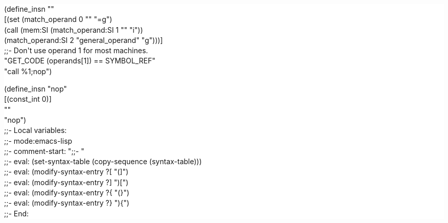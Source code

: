 (define\_insn ""
\
\[(set (match\_operand 0 "" "=g")
\
(call (mem:SI (match\_operand:SI 1 "" "i"))
\
(match\_operand:SI 2 "general\_operand" "g")))]
\
;;- Don't use operand 1 for most machines.
\
"GET\_CODE (operands\[1]) == SYMBOL\_REF"
\
"call %1;nop")

(define\_insn "nop"
\
\[(const\_int 0)]
\
""
\
"nop")
\
;;- Local variables:
\
;;- mode:emacs-lisp
\
;;- comment-start: ";;- "
\
;;- eval: (set-syntax-table (copy-sequence (syntax-table)))
\
;;- eval: (modify-syntax-entry ?\[ "(]")
\
;;- eval: (modify-syntax-entry ?] ")\[")
\
;;- eval: (modify-syntax-entry ?{ "(}")
\
;;- eval: (modify-syntax-entry ?} "){")
\
;;- End:
